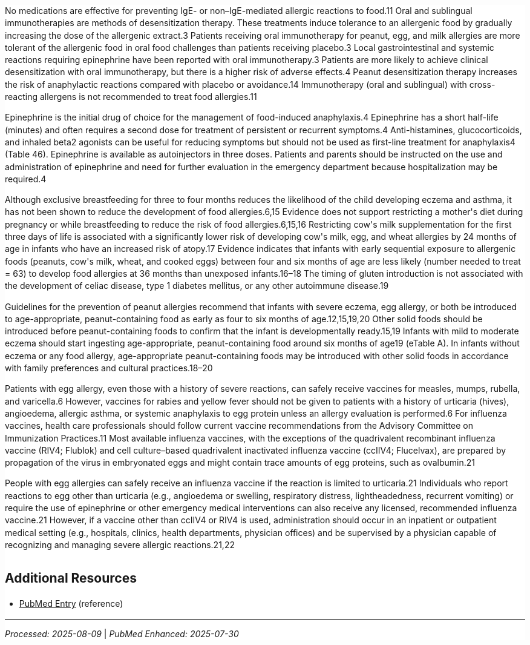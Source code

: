 No medications are effective for preventing IgE- or non–IgE-mediated allergic reactions to food.11 Oral and sublingual immunotherapies are methods of desensitization therapy. These treatments induce tolerance to an allergenic food by gradually increasing the dose of the allergenic extract.3 Patients receiving oral immunotherapy for peanut, egg, and milk allergies are more tolerant of the allergenic food in oral food challenges than patients receiving placebo.3 Local gastrointestinal and systemic reactions requiring epinephrine have been reported with oral immunotherapy.3 Patients are more likely to achieve clinical desensitization with oral immunotherapy, but there is a higher risk of adverse effects.4 Peanut desensitization therapy increases the risk of anaphylactic reactions compared with placebo or avoidance.14 Immunotherapy (oral and sublingual) with cross-reacting allergens is not recommended to treat food allergies.11

Epinephrine is the initial drug of choice for the management of food-induced anaphylaxis.4 Epinephrine has a short half-life (minutes) and often requires a second dose for treatment of persistent or recurrent symptoms.4 Anti-histamines, glucocorticoids, and inhaled beta2 agonists can be useful for reducing symptoms but should not be used as first-line treatment for anaphylaxis4 (Table 46). Epinephrine is available as autoinjectors in three doses. Patients and parents should be instructed on the use and administration of epinephrine and need for further evaluation in the emergency department because hospitalization may be required.4

Although exclusive breastfeeding for three to four months reduces the likelihood of the child developing eczema and asthma, it has not been shown to reduce the development of food allergies.6,15 Evidence does not support restricting a mother's diet during pregnancy or while breastfeeding to reduce the risk of food allergies.6,15,16 Restricting cow's milk supplementation for the first three days of life is associated with a significantly lower risk of developing cow's milk, egg, and wheat allergies by 24 months of age in infants who have an increased risk of atopy.17 Evidence indicates that infants with early sequential exposure to allergenic foods (peanuts, cow's milk, wheat, and cooked eggs) between four and six months of age are less likely (number needed to treat = 63) to develop food allergies at 36 months than unexposed infants.16–18 The timing of gluten introduction is not associated with the development of celiac disease, type 1 diabetes mellitus, or any other autoimmune disease.19

Guidelines for the prevention of peanut allergies recommend that infants with severe eczema, egg allergy, or both be introduced to age-appropriate, peanut-containing food as early as four to six months of age.12,15,19,20 Other solid foods should be introduced before peanut-containing foods to confirm that the infant is developmentally ready.15,19 Infants with mild to moderate eczema should start ingesting age-appropriate, peanut-containing food around six months of age19 (eTable A). In infants without eczema or any food allergy, age-appropriate peanut-containing foods may be introduced with other solid foods in accordance with family preferences and cultural practices.18–20

Patients with egg allergy, even those with a history of severe reactions, can safely receive vaccines for measles, mumps, rubella, and varicella.6 However, vaccines for rabies and yellow fever should not be given to patients with a history of urticaria (hives), angioedema, allergic asthma, or systemic anaphylaxis to egg protein unless an allergy evaluation is performed.6 For influenza vaccines, health care professionals should follow current vaccine recommendations from the Advisory Committee on Immunization Practices.11 Most available influenza vaccines, with the exceptions of the quadrivalent recombinant influenza vaccine (RIV4; Flublok) and cell culture–based quadrivalent inactivated influenza vaccine (ccIIV4; Flucelvax), are prepared by propagation of the virus in embryonated eggs and might contain trace amounts of egg proteins, such as ovalbumin.21

People with egg allergies can safely receive an influenza vaccine if the reaction is limited to urticaria.21 Individuals who report reactions to egg other than urticaria (e.g., angioedema or swelling, respiratory distress, lightheadedness, recurrent vomiting) or require the use of epinephrine or other emergency medical interventions can also receive any licensed, recommended influenza vaccine.21 However, if a vaccine other than ccIIV4 or RIV4 is used, administration should occur in an inpatient or outpatient medical setting (e.g., hospitals, clinics, health departments, physician offices) and be supervised by a physician capable of recognizing and managing severe allergic reactions.21,22

## Additional Resources

- [PubMed Entry](https://pubmed.ncbi.nlm.nih.gov/37590855/) (reference)

---

*Processed: 2025-08-09* | *PubMed Enhanced: 2025-07-30*

